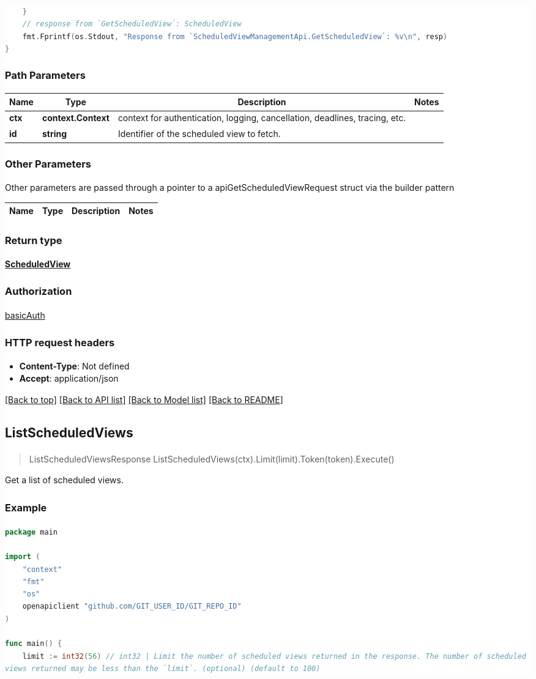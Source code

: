 ```go
    }
    // response from `GetScheduledView`: ScheduledView
    fmt.Fprintf(os.Stdout, "Response from `ScheduledViewManagementApi.GetScheduledView`: %v\n", resp)
}
```

### Path Parameters


Name | Type | Description  | Notes
------------- | ------------- | ------------- | -------------
**ctx** | **context.Context** | context for authentication, logging, cancellation, deadlines, tracing, etc.
**id** | **string** | Identifier of the scheduled view to fetch. | 

### Other Parameters

Other parameters are passed through a pointer to a apiGetScheduledViewRequest struct via the builder pattern


Name | Type | Description  | Notes
------------- | ------------- | ------------- | -------------


### Return type

[**ScheduledView**](ScheduledView.md)

### Authorization

[basicAuth](../README.md#basicAuth)

### HTTP request headers

- **Content-Type**: Not defined
- **Accept**: application/json

[[Back to top]](#) [[Back to API list]](../README.md#documentation-for-api-endpoints)
[[Back to Model list]](../README.md#documentation-for-models)
[[Back to README]](../README.md)


## ListScheduledViews

> ListScheduledViewsResponse ListScheduledViews(ctx).Limit(limit).Token(token).Execute()

Get a list of scheduled views.



### Example

```go
package main

import (
    "context"
    "fmt"
    "os"
    openapiclient "github.com/GIT_USER_ID/GIT_REPO_ID"
)

func main() {
    limit := int32(56) // int32 | Limit the number of scheduled views returned in the response. The number of scheduled views returned may be less than the `limit`. (optional) (default to 100)
```